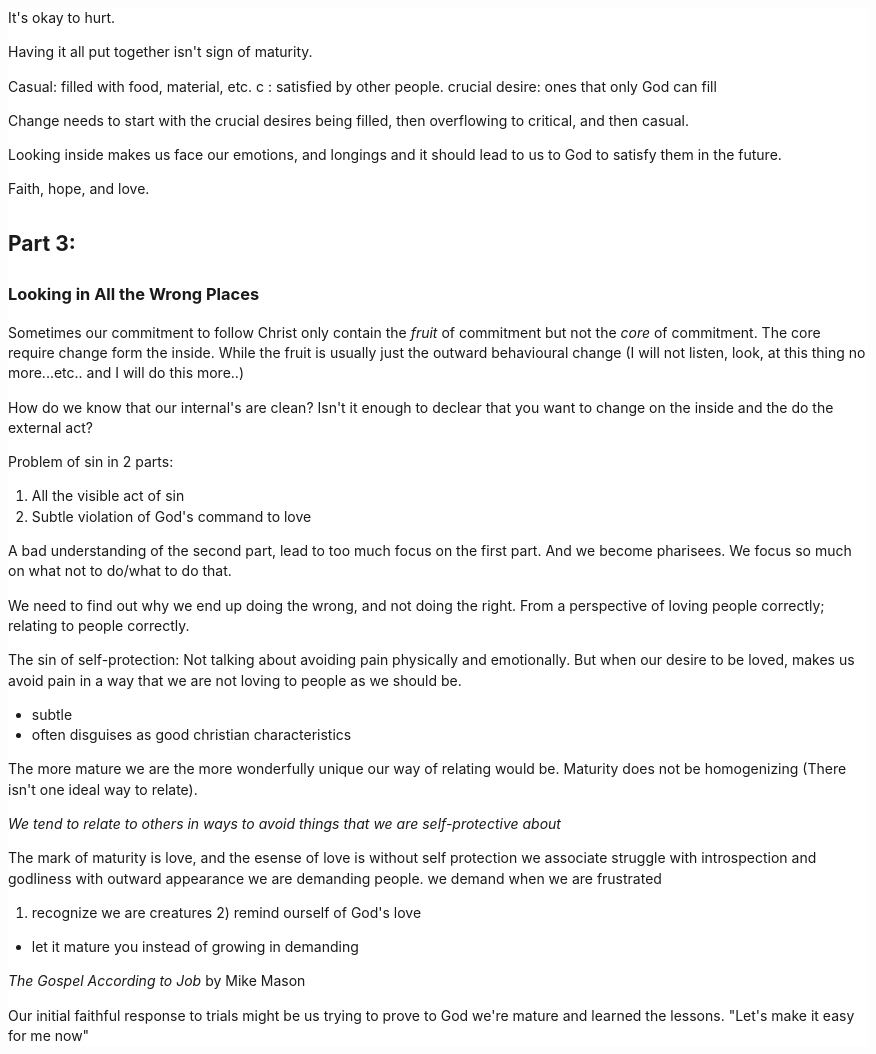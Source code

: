 It's okay to hurt. 

Having it all put together isn't sign of maturity.

Casual: filled with food, material, etc.
c : satisfied by other people.
crucial desire: ones that only God can fill

Change needs to start with the crucial desires being filled, then overflowing to critical, and then casual.

Looking inside makes us face our emotions, and longings and it should lead to us to God to satisfy them in the future.

Faith, hope, and love.

## Part 3:
### Looking in All the Wrong Places
Sometimes our commitment to follow Christ only contain the *fruit* of commitment but not the *core* of commitment. The core require change form the inside. While the fruit is usually just the outward behavioural change (I will not listen, look, at this thing no more...etc.. and I will do this more..)

How do we know that our internal's are clean? Isn't it enough to declear that you want to change on the inside and the do the external act?

Problem of sin in 2 parts:
1. All the visible act of sin
2. Subtle violation of God's command to love

A bad understanding of the second part, lead to too much focus on the first part. And we become pharisees. We focus so much on what not to do/what to do that.

We need to find out why we end up doing the wrong, and not doing the right. From a perspective of loving people correctly; relating to people correctly.

The sin of self-protection: Not talking about avoiding pain physically and emotionally. But when our desire to be loved, makes us avoid pain in a way that we are not loving to people as we should be. 
- subtle
- often disguises as good christian characteristics


The more mature we are the more wonderfully unique our way of relating would be. Maturity does not be homogenizing (There isn't one ideal way to relate).

*We tend to relate to others in ways to avoid things that we are self-protective about*

The mark of maturity is love, and the esense of love is without self protection
we associate struggle with introspection and godliness with outward appearance
we are demanding people. we demand when we are frustrated
1) recognize we are creatures 2) remind ourself of God's love
- let it mature you instead of growing in demanding

*The Gospel According to Job* by Mike Mason

Our initial faithful response to trials might be us trying to prove to God we're mature and learned the lessons. "Let's make it easy for me now"
